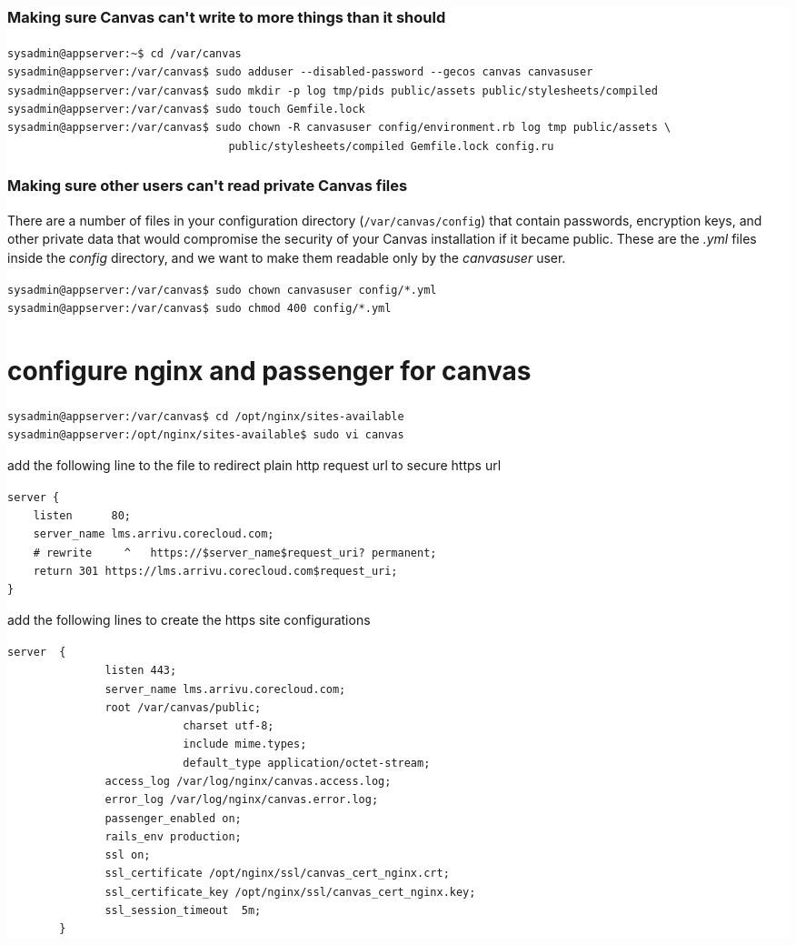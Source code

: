 ### Making sure Canvas can't write to more things than it should

   
    sysadmin@appserver:~$ cd /var/canvas
    sysadmin@appserver:/var/canvas$ sudo adduser --disabled-password --gecos canvas canvasuser
    sysadmin@appserver:/var/canvas$ sudo mkdir -p log tmp/pids public/assets public/stylesheets/compiled
    sysadmin@appserver:/var/canvas$ sudo touch Gemfile.lock
    sysadmin@appserver:/var/canvas$ sudo chown -R canvasuser config/environment.rb log tmp public/assets \
                                      public/stylesheets/compiled Gemfile.lock config.ru

  

### Making sure other users can't read private Canvas files

There are a number of files in your configuration directory (`/var/canvas/config`) that contain passwords, encryption keys, and other private data that would compromise the security of your Canvas installation if it became public. These are the *.yml* files inside the *config* directory, and we want to make them readable only by the *canvasuser* user.

```
sysadmin@appserver:/var/canvas$ sudo chown canvasuser config/*.yml
sysadmin@appserver:/var/canvas$ sudo chmod 400 config/*.yml
```

# configure nginx and passenger for canvas
```
sysadmin@appserver:/var/canvas$ cd /opt/nginx/sites-available
sysadmin@appserver:/opt/nginx/sites-available$ sudo vi canvas 
```

add the following line to the file to redirect plain http request url to secure https url

```
server {
    listen      80;
    server_name lms.arrivu.corecloud.com;
    # rewrite     ^   https://$server_name$request_uri? permanent;
    return 301 https://lms.arrivu.corecloud.com$request_uri;
}
```

add the following lines to create the https site configurations

```
server  {
               listen 443;
               server_name lms.arrivu.corecloud.com;
               root /var/canvas/public;
                           charset utf-8;
                           include mime.types;
                           default_type application/octet-stream;
               access_log /var/log/nginx/canvas.access.log;
               error_log /var/log/nginx/canvas.error.log;
               passenger_enabled on;
               rails_env production;
               ssl on;
               ssl_certificate /opt/nginx/ssl/canvas_cert_nginx.crt;
               ssl_certificate_key /opt/nginx/ssl/canvas_cert_nginx.key;
               ssl_session_timeout  5m;
        }

```
